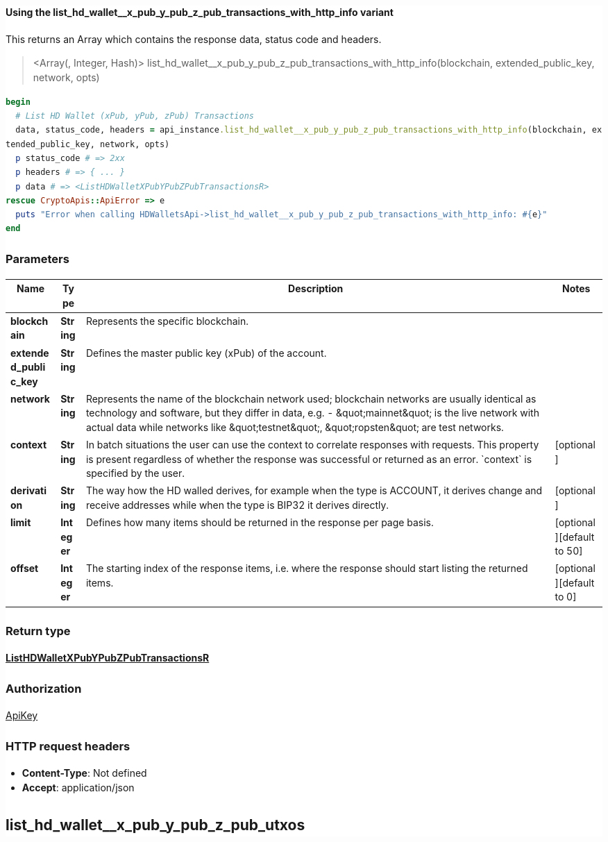 #### Using the list_hd_wallet__x_pub_y_pub_z_pub_transactions_with_http_info variant

This returns an Array which contains the response data, status code and headers.

> <Array(<ListHDWalletXPubYPubZPubTransactionsR>, Integer, Hash)> list_hd_wallet__x_pub_y_pub_z_pub_transactions_with_http_info(blockchain, extended_public_key, network, opts)

```ruby
begin
  # List HD Wallet (xPub, yPub, zPub) Transactions
  data, status_code, headers = api_instance.list_hd_wallet__x_pub_y_pub_z_pub_transactions_with_http_info(blockchain, extended_public_key, network, opts)
  p status_code # => 2xx
  p headers # => { ... }
  p data # => <ListHDWalletXPubYPubZPubTransactionsR>
rescue CryptoApis::ApiError => e
  puts "Error when calling HDWalletsApi->list_hd_wallet__x_pub_y_pub_z_pub_transactions_with_http_info: #{e}"
end
```

### Parameters

| Name | Type | Description | Notes |
| ---- | ---- | ----------- | ----- |
| **blockchain** | **String** | Represents the specific blockchain. |  |
| **extended_public_key** | **String** | Defines the master public key (xPub) of the account. |  |
| **network** | **String** | Represents the name of the blockchain network used; blockchain networks are usually identical as technology and software, but they differ in data, e.g. - \&quot;mainnet\&quot; is the live network with actual data while networks like \&quot;testnet\&quot;, \&quot;ropsten\&quot; are test networks. |  |
| **context** | **String** | In batch situations the user can use the context to correlate responses with requests. This property is present regardless of whether the response was successful or returned as an error. &#x60;context&#x60; is specified by the user. | [optional] |
| **derivation** | **String** | The way how the HD walled derives, for example when the type is ACCOUNT, it derives change and receive addresses while when the type is BIP32 it derives directly. | [optional] |
| **limit** | **Integer** | Defines how many items should be returned in the response per page basis. | [optional][default to 50] |
| **offset** | **Integer** | The starting index of the response items, i.e. where the response should start listing the returned items. | [optional][default to 0] |

### Return type

[**ListHDWalletXPubYPubZPubTransactionsR**](ListHDWalletXPubYPubZPubTransactionsR.md)

### Authorization

[ApiKey](../README.md#ApiKey)

### HTTP request headers

- **Content-Type**: Not defined
- **Accept**: application/json


## list_hd_wallet__x_pub_y_pub_z_pub_utxos
